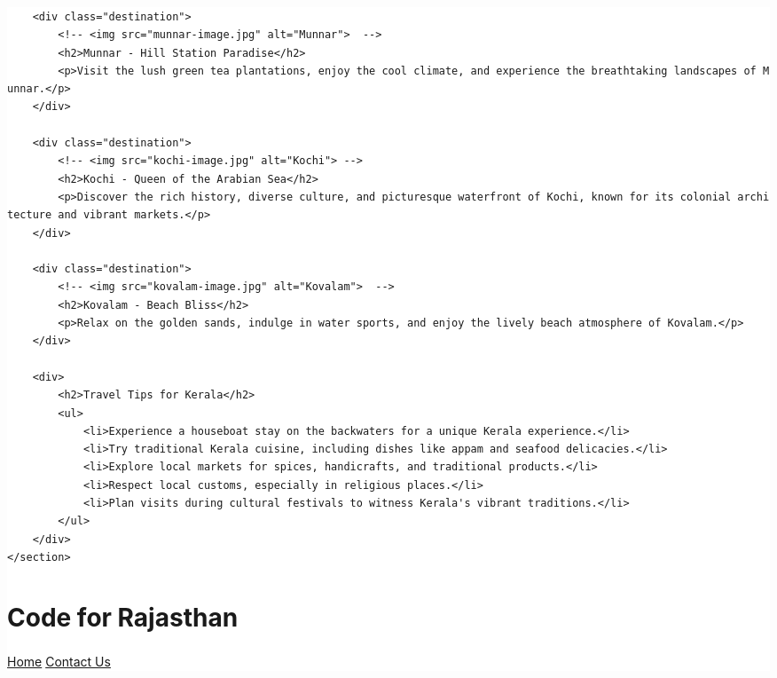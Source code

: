         <div class="destination">
            <!-- <img src="munnar-image.jpg" alt="Munnar">  -->
            <h2>Munnar - Hill Station Paradise</h2>
            <p>Visit the lush green tea plantations, enjoy the cool climate, and experience the breathtaking landscapes of Munnar.</p>
        </div>

        <div class="destination">
            <!-- <img src="kochi-image.jpg" alt="Kochi"> -->
            <h2>Kochi - Queen of the Arabian Sea</h2>
            <p>Discover the rich history, diverse culture, and picturesque waterfront of Kochi, known for its colonial architecture and vibrant markets.</p>
        </div>

        <div class="destination">
            <!-- <img src="kovalam-image.jpg" alt="Kovalam">  -->
            <h2>Kovalam - Beach Bliss</h2>
            <p>Relax on the golden sands, indulge in water sports, and enjoy the lively beach atmosphere of Kovalam.</p>
        </div>

        <div>
            <h2>Travel Tips for Kerala</h2>
            <ul>
                <li>Experience a houseboat stay on the backwaters for a unique Kerala experience.</li>
                <li>Try traditional Kerala cuisine, including dishes like appam and seafood delicacies.</li>
                <li>Explore local markets for spices, handicrafts, and traditional products.</li>
                <li>Respect local customs, especially in religious places.</li>
                <li>Plan visits during cultural festivals to witness Kerala's vibrant traditions.</li>
            </ul>
        </div>
    </section>
</body>
</html>

# Code for Rajasthan
<!DOCTYPE html>
<html lang="en">
<head>
    <meta charset="UTF-8">
    <meta name="viewport" content="width=device-width, initial-scale=1.0">
    <title>The Traveller Zone</title>
    <link rel="stylesheet" href="Project2.css" >
</head>
<body>
    <nav>
        <a href="Project2.html">Home</a>
        <a href="#">Contact Us</a>
    </nav>
